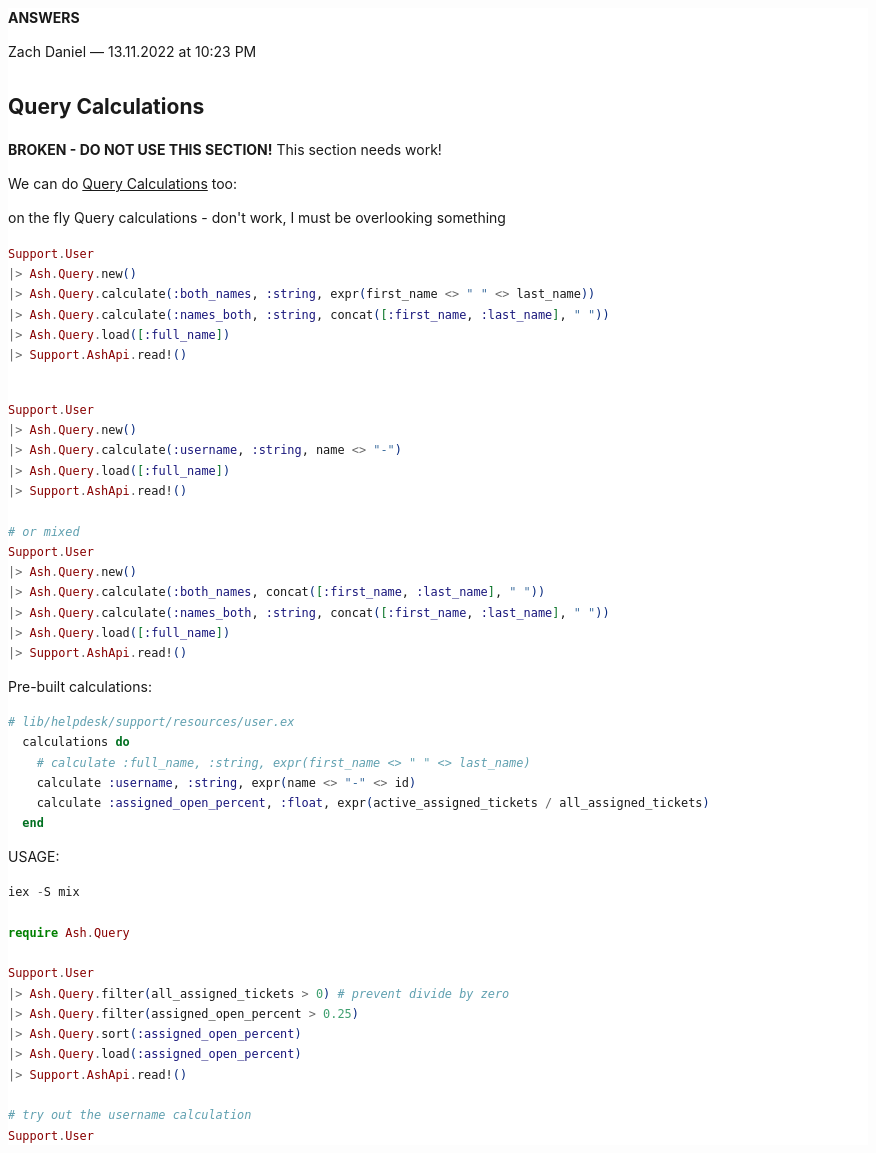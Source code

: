 
**ANSWERS**

Zach Daniel — 13.11.2022 at 10:23 PM



## Query Calculations

**BROKEN - DO NOT USE THIS SECTION!**
This section needs work!

We can do [Query Calculations](https://www.ash-hq.org/docs/module/ash/2.4.2/ash-query-calculation#module-docs) too:

on the fly Query calculations - don't work, I must be overlooking something

```elixir
Support.User
|> Ash.Query.new()
|> Ash.Query.calculate(:both_names, :string, expr(first_name <> " " <> last_name))
|> Ash.Query.calculate(:names_both, :string, concat([:first_name, :last_name], " "))
|> Ash.Query.load([:full_name])
|> Support.AshApi.read!()
```

```elixir

Support.User
|> Ash.Query.new()
|> Ash.Query.calculate(:username, :string, name <> "-")
|> Ash.Query.load([:full_name])
|> Support.AshApi.read!()

# or mixed
Support.User
|> Ash.Query.new()
|> Ash.Query.calculate(:both_names, concat([:first_name, :last_name], " "))
|> Ash.Query.calculate(:names_both, :string, concat([:first_name, :last_name], " "))
|> Ash.Query.load([:full_name])
|> Support.AshApi.read!()
```

Pre-built calculations:

```elixir
# lib/helpdesk/support/resources/user.ex
  calculations do
    # calculate :full_name, :string, expr(first_name <> " " <> last_name)
    calculate :username, :string, expr(name <> "-" <> id)
    calculate :assigned_open_percent, :float, expr(active_assigned_tickets / all_assigned_tickets)
  end
```

USAGE:

```elixir
iex -S mix

require Ash.Query

Support.User
|> Ash.Query.filter(all_assigned_tickets > 0) # prevent divide by zero
|> Ash.Query.filter(assigned_open_percent > 0.25)
|> Ash.Query.sort(:assigned_open_percent)
|> Ash.Query.load(:assigned_open_percent)
|> Support.AshApi.read!()

# try out the username calculation
Support.User
```